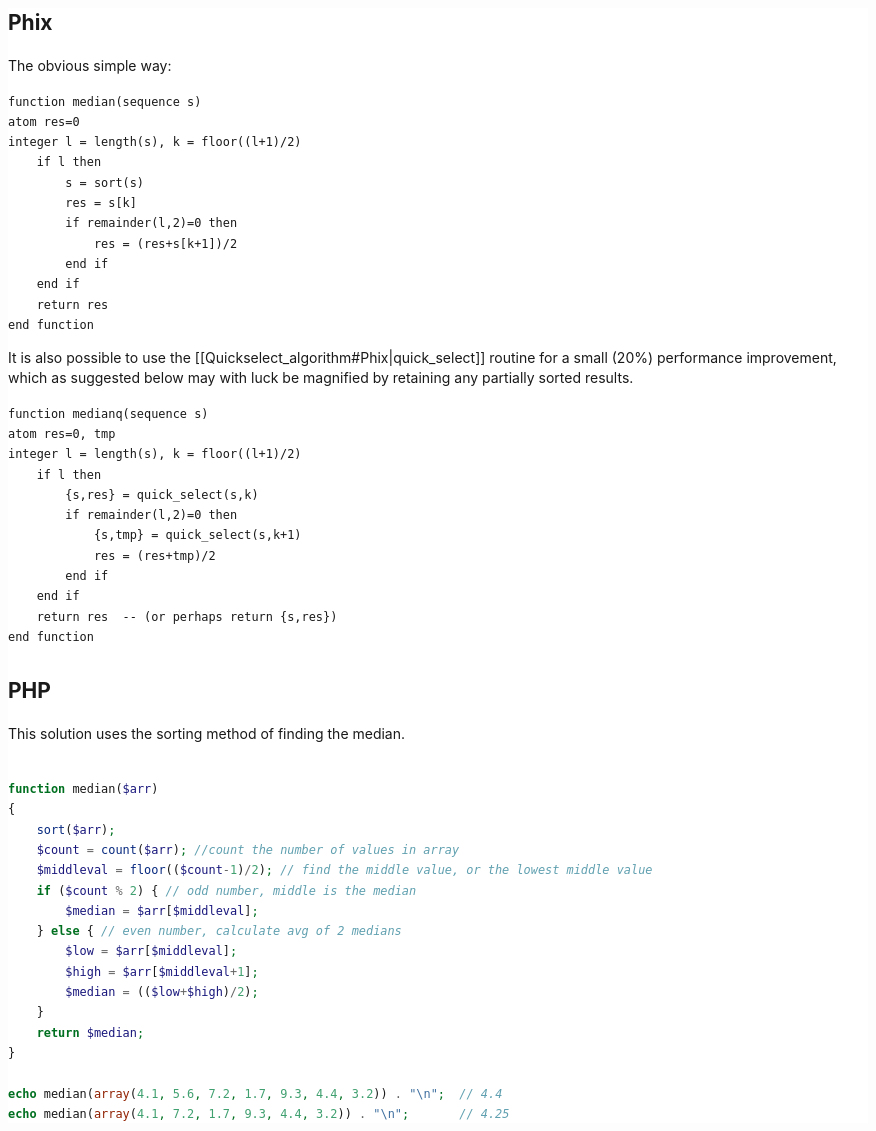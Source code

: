 

## Phix

The obvious simple way:

```Phix
function median(sequence s)
atom res=0
integer l = length(s), k = floor((l+1)/2)
    if l then
        s = sort(s)
        res = s[k]
        if remainder(l,2)=0 then
            res = (res+s[k+1])/2
        end if
    end if
    return res
end function
```

It is also possible to use the [[Quickselect_algorithm#Phix|quick_select]] routine for a small (20%) performance improvement,
which as suggested below may with luck be magnified by retaining any partially sorted results.

```Phix
function medianq(sequence s)
atom res=0, tmp
integer l = length(s), k = floor((l+1)/2)
    if l then
        {s,res} = quick_select(s,k)
        if remainder(l,2)=0 then
            {s,tmp} = quick_select(s,k+1)
            res = (res+tmp)/2
        end if
    end if
    return res  -- (or perhaps return {s,res})
end function
```



## PHP

This solution uses the sorting method of finding the median.

```php

function median($arr)
{
    sort($arr);
    $count = count($arr); //count the number of values in array
    $middleval = floor(($count-1)/2); // find the middle value, or the lowest middle value
    if ($count % 2) { // odd number, middle is the median
        $median = $arr[$middleval];
    } else { // even number, calculate avg of 2 medians
        $low = $arr[$middleval];
        $high = $arr[$middleval+1];
        $median = (($low+$high)/2);
    }
    return $median;
}

echo median(array(4.1, 5.6, 7.2, 1.7, 9.3, 4.4, 3.2)) . "\n";  // 4.4
echo median(array(4.1, 7.2, 1.7, 9.3, 4.4, 3.2)) . "\n";       // 4.25

```
